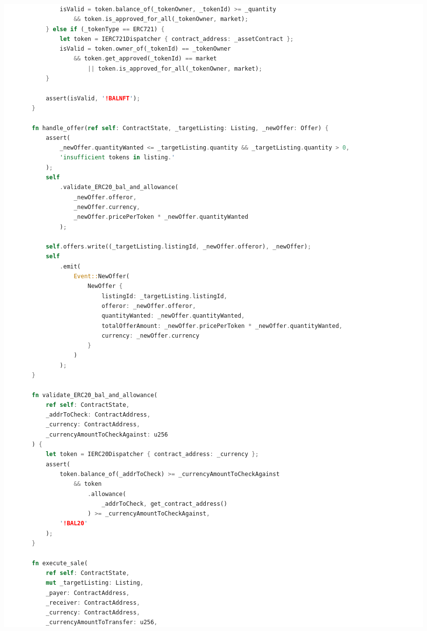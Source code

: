 ```rust
                isValid = token.balance_of(_tokenOwner, _tokenId) >= _quantity
                    && token.is_approved_for_all(_tokenOwner, market);
            } else if (_tokenType == ERC721) {
                let token = IERC721Dispatcher { contract_address: _assetContract };
                isValid = token.owner_of(_tokenId) == _tokenOwner
                    && token.get_approved(_tokenId) == market
                        || token.is_approved_for_all(_tokenOwner, market);
            }

            assert(isValid, '!BALNFT');
        }

        fn handle_offer(ref self: ContractState, _targetListing: Listing, _newOffer: Offer) {
            assert(
                _newOffer.quantityWanted <= _targetListing.quantity && _targetListing.quantity > 0,
                'insufficient tokens in listing.'
            );
            self
                .validate_ERC20_bal_and_allowance(
                    _newOffer.offeror,
                    _newOffer.currency,
                    _newOffer.pricePerToken * _newOffer.quantityWanted
                );

            self.offers.write((_targetListing.listingId, _newOffer.offeror), _newOffer);
            self
                .emit(
                    Event::NewOffer(
                        NewOffer {
                            listingId: _targetListing.listingId,
                            offeror: _newOffer.offeror,
                            quantityWanted: _newOffer.quantityWanted,
                            totalOfferAmount: _newOffer.pricePerToken * _newOffer.quantityWanted,
                            currency: _newOffer.currency
                        }
                    )
                );
        }

        fn validate_ERC20_bal_and_allowance(
            ref self: ContractState,
            _addrToCheck: ContractAddress,
            _currency: ContractAddress,
            _currencyAmountToCheckAgainst: u256
        ) {
            let token = IERC20Dispatcher { contract_address: _currency };
            assert(
                token.balance_of(_addrToCheck) >= _currencyAmountToCheckAgainst
                    && token
                        .allowance(
                            _addrToCheck, get_contract_address()
                        ) >= _currencyAmountToCheckAgainst,
                '!BAL20'
            );
        }

        fn execute_sale(
            ref self: ContractState,
            mut _targetListing: Listing,
            _payer: ContractAddress,
            _receiver: ContractAddress,
            _currency: ContractAddress,
            _currencyAmountToTransfer: u256,
```